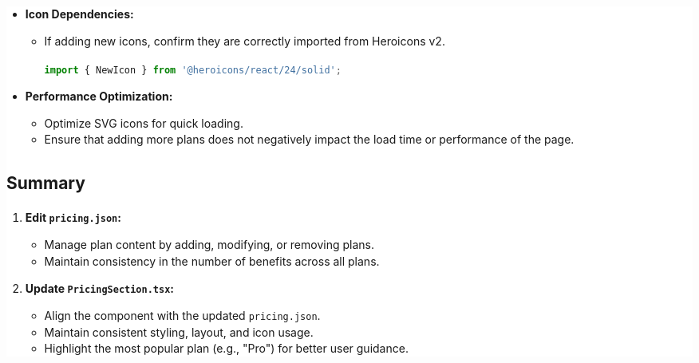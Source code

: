 - **Icon Dependencies:**
  
  - If adding new icons, confirm they are correctly imported from Heroicons v2.
  
    ```typescript
    import { NewIcon } from '@heroicons/react/24/solid';
    ```

- **Performance Optimization:**
  
  - Optimize SVG icons for quick loading.
  - Ensure that adding more plans does not negatively impact the load time or performance of the page.

## Summary

1. **Edit `pricing.json`:**
   - Manage plan content by adding, modifying, or removing plans.
   - Maintain consistency in the number of benefits across all plans.

2. **Update `PricingSection.tsx`:**
   - Align the component with the updated `pricing.json`.
   - Maintain consistent styling, layout, and icon usage.
   - Highlight the most popular plan (e.g., "Pro") for better user guidance.



